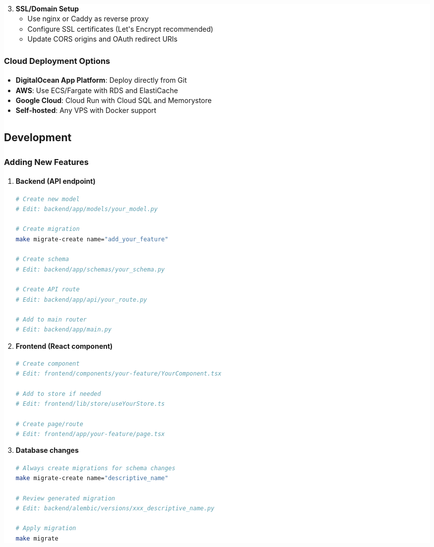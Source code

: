 3. **SSL/Domain Setup**
   - Use nginx or Caddy as reverse proxy
   - Configure SSL certificates (Let's Encrypt recommended)
   - Update CORS origins and OAuth redirect URIs

### Cloud Deployment Options

- **DigitalOcean App Platform**: Deploy directly from Git
- **AWS**: Use ECS/Fargate with RDS and ElastiCache
- **Google Cloud**: Cloud Run with Cloud SQL and Memorystore
- **Self-hosted**: Any VPS with Docker support

## Development

### Adding New Features

1. **Backend (API endpoint)**
   ```bash
   # Create new model
   # Edit: backend/app/models/your_model.py
   
   # Create migration
   make migrate-create name="add_your_feature"
   
   # Create schema
   # Edit: backend/app/schemas/your_schema.py
   
   # Create API route
   # Edit: backend/app/api/your_route.py
   
   # Add to main router
   # Edit: backend/app/main.py
   ```

2. **Frontend (React component)**
   ```bash
   # Create component
   # Edit: frontend/components/your-feature/YourComponent.tsx
   
   # Add to store if needed
   # Edit: frontend/lib/store/useYourStore.ts
   
   # Create page/route
   # Edit: frontend/app/your-feature/page.tsx
   ```

3. **Database changes**
   ```bash
   # Always create migrations for schema changes
   make migrate-create name="descriptive_name"
   
   # Review generated migration
   # Edit: backend/alembic/versions/xxx_descriptive_name.py
   
   # Apply migration
   make migrate
   ```
